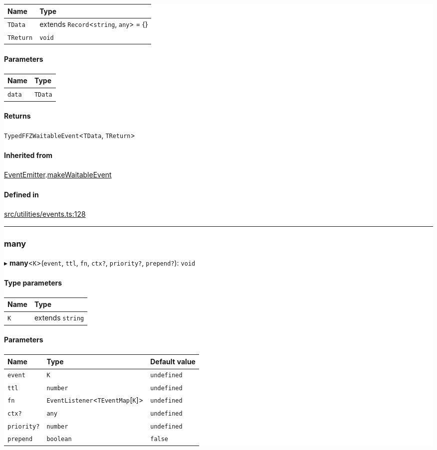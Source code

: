 | Name | Type |
| :------ | :------ |
| `TData` | extends `Record`\<`string`, `any`\> = {} |
| `TReturn` | `void` |

#### Parameters

| Name | Type |
| :------ | :------ |
| `data` | `TData` |

#### Returns

`TypedFFZWaitableEvent`\<`TData`, `TReturn`\>

#### Inherited from

[EventEmitter](utilities_events_EventEmitter.md).[makeWaitableEvent](utilities_events_EventEmitter.md#makewaitableevent)

#### Defined in

[src/utilities/events.ts:128](https://github.com/FrankerFaceZ/FrankerFaceZ/blob/master/src/utilities/events.ts#L128)

___

### many

▸ **many**\<`K`\>(`event`, `ttl`, `fn`, `ctx?`, `priority?`, `prepend?`): `void`

#### Type parameters

| Name | Type |
| :------ | :------ |
| `K` | extends `string` |

#### Parameters

| Name | Type | Default value |
| :------ | :------ | :------ |
| `event` | `K` | `undefined` |
| `ttl` | `number` | `undefined` |
| `fn` | `EventListener`\<`TEventMap`[`K`]\> | `undefined` |
| `ctx?` | `any` | `undefined` |
| `priority?` | `number` | `undefined` |
| `prepend` | `boolean` | `false` |
